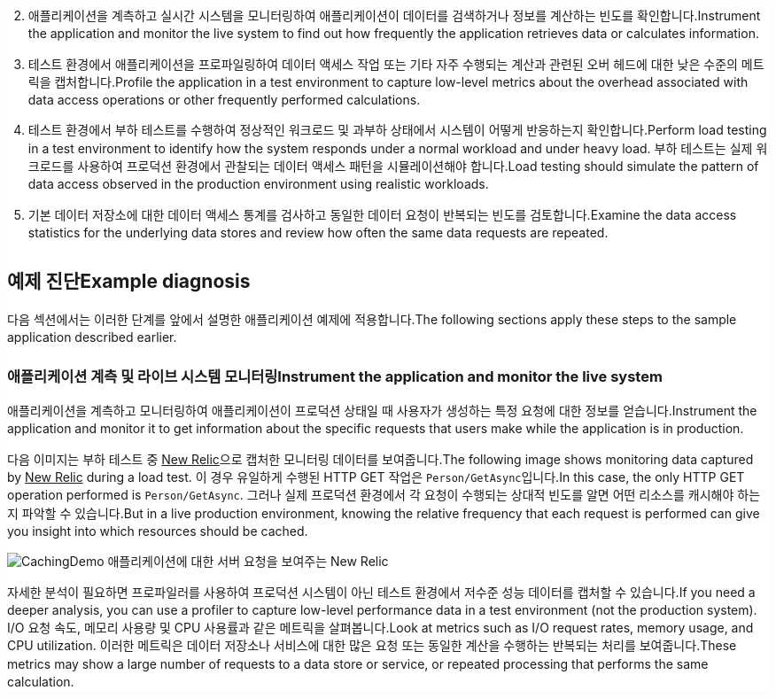 2. <span data-ttu-id="6d4c1-170">애플리케이션을 계측하고 실시간 시스템을 모니터링하여 애플리케이션이 데이터를 검색하거나 정보를 계산하는 빈도를 확인합니다.</span><span class="sxs-lookup"><span data-stu-id="6d4c1-170">Instrument the application and monitor the live system to find out how frequently the application retrieves data or calculates information.</span></span>

3. <span data-ttu-id="6d4c1-171">테스트 환경에서 애플리케이션을 프로파일링하여 데이터 액세스 작업 또는 기타 자주 수행되는 계산과 관련된 오버 헤드에 대한 낮은 수준의 메트릭을 캡처합니다.</span><span class="sxs-lookup"><span data-stu-id="6d4c1-171">Profile the application in a test environment to capture low-level metrics about the overhead associated with data access operations or other frequently performed calculations.</span></span>

4. <span data-ttu-id="6d4c1-172">테스트 환경에서 부하 테스트를 수행하여 정상적인 워크로드 및 과부하 상태에서 시스템이 어떻게 반응하는지 확인합니다.</span><span class="sxs-lookup"><span data-stu-id="6d4c1-172">Perform load testing in a test environment to identify how the system responds under a normal workload and under heavy load.</span></span> <span data-ttu-id="6d4c1-173">부하 테스트는 실제 워크로드를 사용하여 프로덕션 환경에서 관찰되는 데이터 액세스 패턴을 시뮬레이션해야 합니다.</span><span class="sxs-lookup"><span data-stu-id="6d4c1-173">Load testing should simulate the pattern of data access observed in the production environment using realistic workloads.</span></span>

5. <span data-ttu-id="6d4c1-174">기본 데이터 저장소에 대한 데이터 액세스 통계를 검사하고 동일한 데이터 요청이 반복되는 빈도를 검토합니다.</span><span class="sxs-lookup"><span data-stu-id="6d4c1-174">Examine the data access statistics for the underlying data stores and review how often the same data requests are repeated.</span></span>

## <a name="example-diagnosis"></a><span data-ttu-id="6d4c1-175">예제 진단</span><span class="sxs-lookup"><span data-stu-id="6d4c1-175">Example diagnosis</span></span>

<span data-ttu-id="6d4c1-176">다음 섹션에서는 이러한 단계를 앞에서 설명한 애플리케이션 예제에 적용합니다.</span><span class="sxs-lookup"><span data-stu-id="6d4c1-176">The following sections apply these steps to the sample application described earlier.</span></span>

### <a name="instrument-the-application-and-monitor-the-live-system"></a><span data-ttu-id="6d4c1-177">애플리케이션 계측 및 라이브 시스템 모니터링</span><span class="sxs-lookup"><span data-stu-id="6d4c1-177">Instrument the application and monitor the live system</span></span>

<span data-ttu-id="6d4c1-178">애플리케이션을 계측하고 모니터링하여 애플리케이션이 프로덕션 상태일 때 사용자가 생성하는 특정 요청에 대한 정보를 얻습니다.</span><span class="sxs-lookup"><span data-stu-id="6d4c1-178">Instrument the application and monitor it to get information about the specific requests that users make while the application is in production.</span></span>

<span data-ttu-id="6d4c1-179">다음 이미지는 부하 테스트 중 [New Relic][NewRelic]으로 캡처한 모니터링 데이터를 보여줍니다.</span><span class="sxs-lookup"><span data-stu-id="6d4c1-179">The following image shows monitoring data captured by [New Relic][NewRelic] during a load test.</span></span> <span data-ttu-id="6d4c1-180">이 경우 유일하게 수행된 HTTP GET 작업은 `Person/GetAsync`입니다.</span><span class="sxs-lookup"><span data-stu-id="6d4c1-180">In this case, the only HTTP GET operation performed is `Person/GetAsync`.</span></span> <span data-ttu-id="6d4c1-181">그러나 실제 프로덕션 환경에서 각 요청이 수행되는 상대적 빈도를 알면 어떤 리소스를 캐시해야 하는지 파악할 수 있습니다.</span><span class="sxs-lookup"><span data-stu-id="6d4c1-181">But in a live production environment, knowing the relative frequency that each request is performed can give you insight into which resources should be cached.</span></span>

![CachingDemo 애플리케이션에 대한 서버 요청을 보여주는 New Relic][NewRelic-server-requests]

<span data-ttu-id="6d4c1-183">자세한 분석이 필요하면 프로파일러를 사용하여 프로덕션 시스템이 아닌 테스트 환경에서 저수준 성능 데이터를 캡처할 수 있습니다.</span><span class="sxs-lookup"><span data-stu-id="6d4c1-183">If you need a deeper analysis, you can use a profiler to capture low-level performance data in a test environment (not the production system).</span></span> <span data-ttu-id="6d4c1-184">I/O 요청 속도, 메모리 사용량 및 CPU 사용률과 같은 메트릭을 살펴봅니다.</span><span class="sxs-lookup"><span data-stu-id="6d4c1-184">Look at metrics such as I/O request rates, memory usage, and CPU utilization.</span></span> <span data-ttu-id="6d4c1-185">이러한 메트릭은 데이터 저장소나 서비스에 대한 많은 요청 또는 동일한 계산을 수행하는 반복되는 처리를 보여줍니다.</span><span class="sxs-lookup"><span data-stu-id="6d4c1-185">These metrics may show a large number of requests to a data store or service, or repeated processing that performs the same calculation.</span></span>


[sample-app]: https://github.com/mspnp/performance-optimization/tree/master/NoCaching
[cache-aside-pattern]: /azure/architecture/patterns/cache-aside
[caching-guidance]: ../../best-practices/caching.md
[circuit-breaker]: ../../patterns/circuit-breaker.md
[api-implementation]: ../../best-practices/api-implementation.md#optimizing-client-side-data-access
[NewRelic]: https://newrelic.com/partner/azure
[NewRelic-server-requests]: _images/New-Relic.jpg
[Dynamic-Management-Views]: _images/SQLServerManagementStudio.jpg
[Performance-Load-Test-Results-Cached]: _images/CachedLoadTestResults.jpg